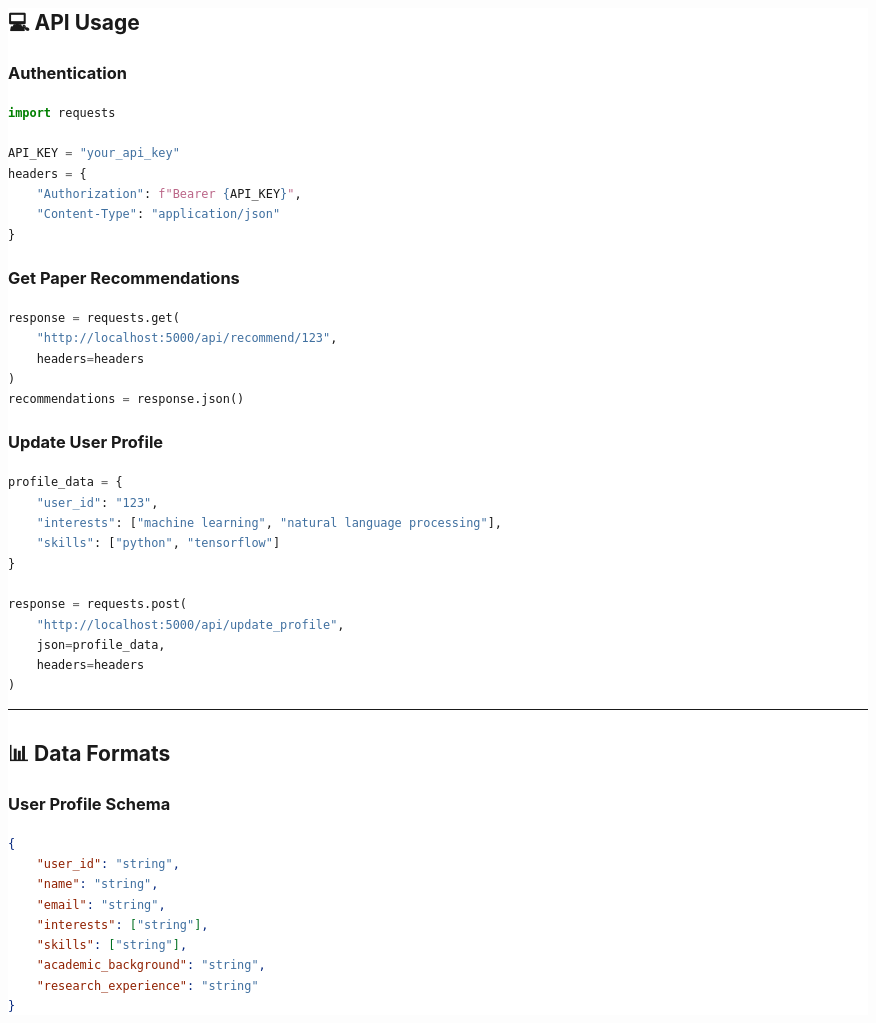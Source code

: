 ## 💻 API Usage

### Authentication

```python
import requests

API_KEY = "your_api_key"
headers = {
    "Authorization": f"Bearer {API_KEY}",
    "Content-Type": "application/json"
}
```

### Get Paper Recommendations

```python
response = requests.get(
    "http://localhost:5000/api/recommend/123",
    headers=headers
)
recommendations = response.json()
```

### Update User Profile

```python
profile_data = {
    "user_id": "123",
    "interests": ["machine learning", "natural language processing"],
    "skills": ["python", "tensorflow"]
}

response = requests.post(
    "http://localhost:5000/api/update_profile",
    json=profile_data,
    headers=headers
)
```

---

## 📊 Data Formats

### User Profile Schema

```json
{
    "user_id": "string",
    "name": "string",
    "email": "string",
    "interests": ["string"],
    "skills": ["string"],
    "academic_background": "string",
    "research_experience": "string"
}
```
